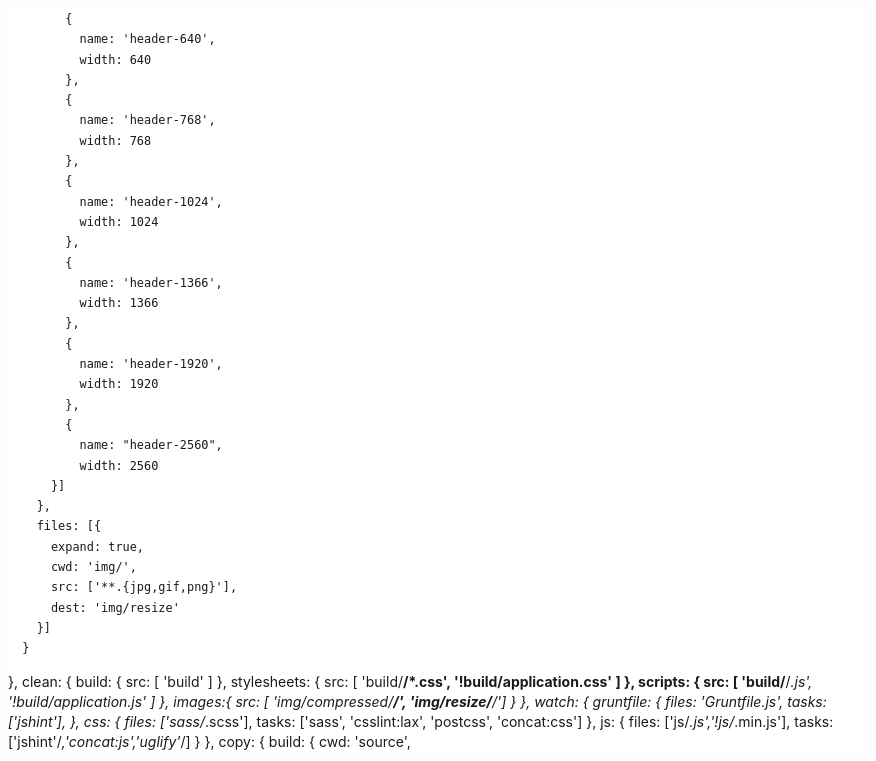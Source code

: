             {
              name: 'header-640',
              width: 640
            },
            {
              name: 'header-768',
              width: 768
            },
            {
              name: 'header-1024',
              width: 1024
            },
            {
              name: 'header-1366',
              width: 1366
            },
            {
              name: 'header-1920',
              width: 1920
            },
            {
              name: "header-2560",
              width: 2560
          }]
        },
        files: [{
          expand: true,
          cwd: 'img/',
          src: ['**.{jpg,gif,png}'],
          dest: 'img/resize'
        }]
      }
  },
  clean: {
    build: {
      src: [ 'build' ]
    },
    stylesheets: {
      src: [ 'build/**/*.css', '!build/application.css' ]
    },
    scripts: {
      src: [ 'build/**/*.js', '!build/application.js' ]
    },
    images:{
      src: [ 'img/compressed/**/', 'img/resize/**/']
    }
  },
  watch: {
    gruntfile: {
      files: 'Gruntfile.js',
      tasks: ['jshint'],
    },
    css: {
      files: ['sass/*.scss'],
      tasks: ['sass', 'csslint:lax', 'postcss', 'concat:css']
    },
    js: {
      files: ['js/*.js','!js/*.min.js'],
      tasks: ['jshint'/*,'concat:js','uglify'*/]
    }
  },
  copy: {
      build: {
        cwd: 'source',